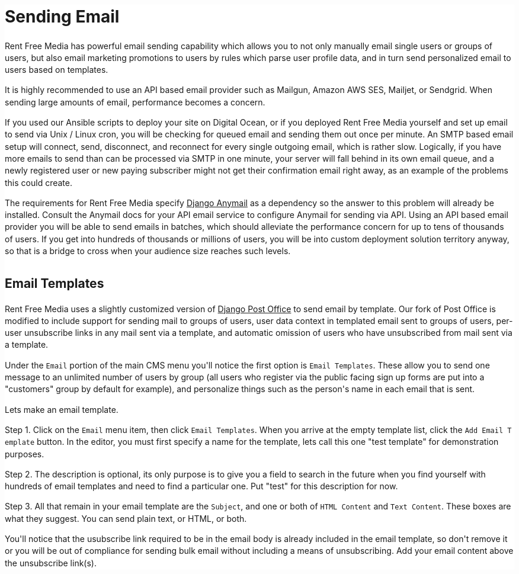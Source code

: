# Sending Email

Rent Free Media has powerful email sending capability which allows you to not only manually email single users or groups of users, but also email marketing promotions to users by rules which parse user profile data, and in turn send personalized email to users based on templates.

It is highly recommended to use an API based email provider such as Mailgun, Amazon AWS SES, Mailjet, or Sendgrid.  When sending large amounts of email, performance becomes a concern.

If you used our Ansible scripts to deploy your site on Digital Ocean, or if you deployed Rent Free Media yourself and set up email to send via Unix / Linux cron, you will be checking for queued email and sending them out once per minute.  An SMTP based email setup will connect, send, disconnect, and reconnect for every single outgoing email, which is rather slow. Logically, if you have more emails to send than can be processed via SMTP in one minute, your server will fall behind in its own email queue, and a newly registered user or new paying subscriber might not get their confirmation email right away, as an example of the problems this could create.

The requirements for Rent Free Media specify [Django Anymail](https://github.com/anymail/django-anymail) as a dependency so the answer to this problem will already be installed. Consult the Anymail docs for your API email service to configure Anymail for sending via API. Using an API based email provider you will be able to send emails in batches, which should alleviate the performance concern for up to tens of thousands of users.  If you get into hundreds of thousands or millions of users, you will be into custom deployment solution territory anyway, so that is a bridge to cross when your audience size reaches such levels.

## Email Templates

Rent Free Media uses a slightly customized version of [Django Post Office](https://github.com/ui/django-post_office) to send email by template.  Our fork of Post Office is modified to include support for sending mail to groups of users, user data context in templated email sent to groups of users, per-user unsubscribe links in any mail sent via a template, and automatic omission of users who have unsubscribed from mail sent via a template.

Under the `Email` portion of the main CMS menu you'll notice the first option is `Email Templates`. These allow you to send one message to an unlimited number of users by group (all users who register via the public facing sign up forms are put into a "customers" group by default for example), and personalize things such as the person's name in each email that is sent.

Lets make an email template.

Step 1. Click on the `Email` menu item, then click `Email Templates`. When you arrive at the empty template list, click the `Add Email Template` button. In the editor, you must first specify a name for the template, lets call this one "test template" for demonstration purposes.

Step 2. The description is optional, its only purpose is to give you a field to search in the future when you find yourself with hundreds of email templates and need to find a particular one.  Put "test" for this description for now.

Step 3. All that remain in your email template are the `Subject`, and one or both of `HTML Content` and `Text Content`. These boxes are what they suggest. You can send plain text, or HTML, or both.

You'll notice that the usubscribe link required to be in the email body is already included in the email template, so don't remove it or you will be out of compliance for sending bulk email without including a means of unsubscribing.  Add your email content above the unsubscribe link(s).
